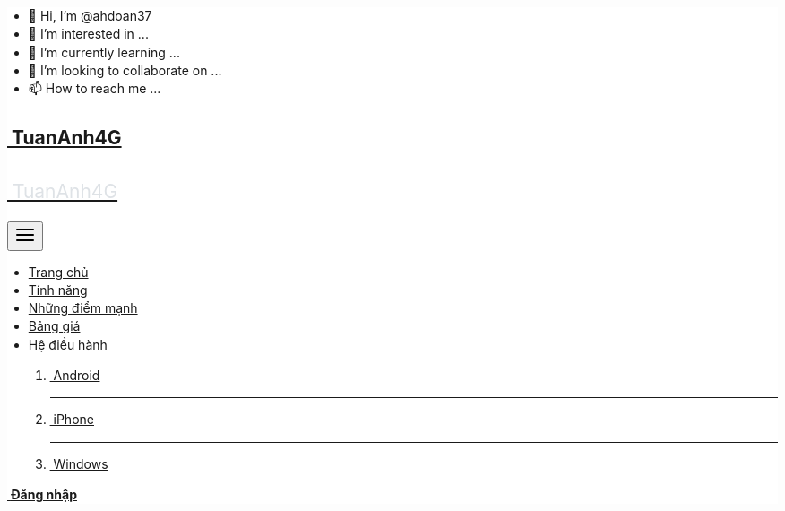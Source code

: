 - 👋 Hi, I’m @ahdoan37
- 👀 I’m interested in ...
- 🌱 I’m currently learning ...
- 💞️ I’m looking to collaborate on ...
- 📫 How to reach me ...


<nav class="navbar navbar-expand-lg fixed-top nav-sticky" id="navbar">
        <div class="container">
            <!-- Logo -->
            <a class="navbar-brand logo" href="/">
                <h2 class="logo-dark"><i class="fa fa-globe"></i>&nbsp;TuanAnh4G</h2>
                <h2 class="logo-light" style="color:#dee2e6;font-weight: 400;"><i class="fa fa-globe"></i>&nbsp;TuanAnh4G</h2>
            </a>
            <button class="navbar-toggler" type="button" data-bs-toggle="collapse" data-bs-target="#navbarCollapse" aria-controls="navbarCollapse" aria-expanded="false" aria-label="Toggle navigation">
                <svg xmlns="http://www.w3.org/2000/svg" width="24" height="24" viewBox="0 0 24 24" fill="none" stroke="currentColor" stroke-width="2" stroke-linecap="round" stroke-linejoin="round" class="feather feather-menu">
                    <line x1="3" y1="12" x2="21" y2="12"></line>
                    <line x1="3" y1="6" x2="21" y2="6"></line>
                    <line x1="3" y1="18" x2="21" y2="18"></line>
                </svg>
            </button>
            <div class="collapse navbar-collapse" id="navbarCollapse">
                <ul class="navbar-nav ms-auto navbar-center" id="navbar-navlist">
                    <li class="nav-item"><a href="/#home" class="nav-link active">Trang chủ</a></li>
                    <li class="nav-item"><a href="/#services" class="nav-link">Tính năng</a></li>
                    <li class="nav-item"><a href="/#features" class="nav-link">Những điểm mạnh</a></li>
                    <li class="nav-item"><a href="/#pricing" class="nav-link">Bảng giá</a></li>
                    <li class="nav-item client">
                        <a href="#" class="nav-link">Hệ điều hành</a>
                        <ol class="title">
                            <p class="”indent”"></p>
                             <li>
                            <i class="fab fa-android fa-1x" style="color: #00008B"></i><a href="/he-dieu-hanh/android.html">&nbsp;Android</a>
                             </li><hr width="100%" align="center" style="color: #00008B">
                            <p class="”indent”"></p>
                             <li>
                            <i class="fab fa-apple fa-1x" style="color: #00008B"></i><a href="/he-dieu-hanh/ios.html">&nbsp;iPhone</a>
                             </li><hr width="100%" align="center" style="color: #00008B">
                            <p class="”indent”"></p>
                             <li>
                            <i class="fa fa-desktop fa-1x" style="color: #00008B"></i><a href="/index.php">&nbsp;Windows</a>
                             </li>
                            <p class="”indent”"></p>
                        </ol>
                    </li>
                </ul>
             <a href="index.php#/login" class="btn btn-sm rounded-pill nav-btn ms-lg-3"><i class="fas fa-user-check"></i>&nbsp;<b>Đăng nhập</b></a>
         </div>
      </div>
        <!-- end container -->
    </nav>
    <html lang="en"><head>
    <meta charset="utf-8">
    <meta name="viewport" content="width=device-width, initial-scale=1, shrink-to-fit=no">
    <link rel="shortcut icon" href="/theme/favicons/fivicon-32x32.png">
    <link rel="icon" type="image/png" sizes="192x192" href="/theme/favicons/android-icon-192x192.png">
    <link rel="apple-touch-icon" sizes="180x180" href="/theme/favicons/apple-touch-icon-180x180.png">